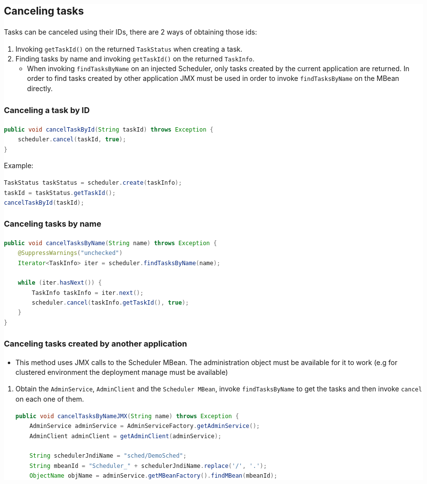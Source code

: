 
## Canceling tasks

Tasks can be canceled using their IDs, there are 2 ways of obtaining those ids:

1. Invoking `getTaskId()` on the returned `TaskStatus` when creating a task.
2. Finding tasks by name and invoking `getTaskId()` on the returned `TaskInfo`.
    * When invoking `findTasksByName` on an injected Scheduler, only tasks created by the current application are returned. In order to find tasks created by other application JMX must be used in order to invoke `findTasksByName` on the MBean directly.

### Canceling a task by ID  


```java
public void cancelTaskById(String taskId) throws Exception {
    scheduler.cancel(taskId, true);
}
```

Example:

```java
TaskStatus taskStatus = scheduler.create(taskInfo);
taskId = taskStatus.getTaskId();
cancelTaskById(taskId);
```

### Canceling tasks by name

```java
public void cancelTasksByName(String name) throws Exception {
    @SuppressWarnings("unchecked")
    Iterator<TaskInfo> iter = scheduler.findTasksByName(name);
    
    while (iter.hasNext()) {
        TaskInfo taskInfo = iter.next();
        scheduler.cancel(taskInfo.getTaskId(), true);
    }
}
```

### Canceling tasks created by another application

* This method uses JMX calls to the Scheduler MBean. The administration object must be available for it to work (e.g for clustered environment the deployment manage must be available)  

1. Obtain the `AdminService`, `AdminClient` and the `Scheduler MBean`, invoke `findTasksByName` to get the tasks and then invoke `cancel` on each one of them.

    ```java
    public void cancelTasksByNameJMX(String name) throws Exception {
        AdminService adminService = AdminServiceFactory.getAdminService();
        AdminClient adminClient = getAdminClient(adminService);
        
        String schedulerJndiName = "sched/DemoSched";
        String mbeanId = "Scheduler_" + schedulerJndiName.replace('/', '.');
        ObjectName objName = adminService.getMBeanFactory().findMBean(mbeanId);
